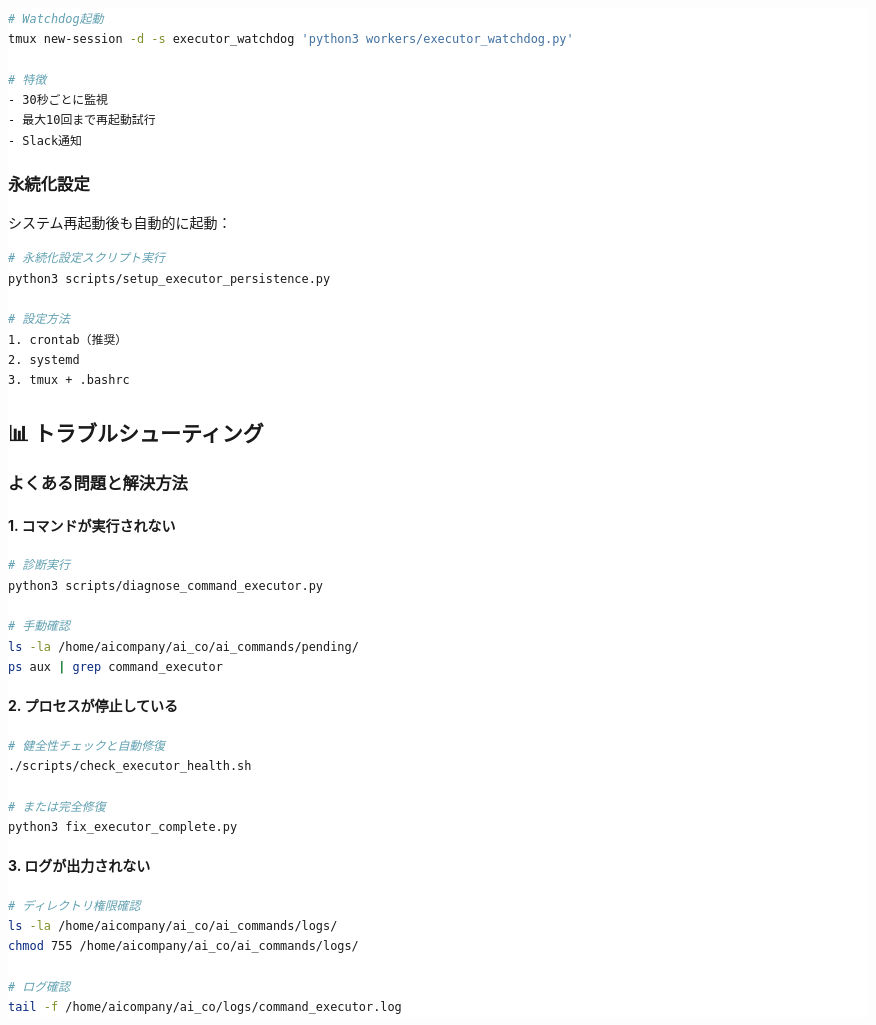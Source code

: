 ```bash
# Watchdog起動
tmux new-session -d -s executor_watchdog 'python3 workers/executor_watchdog.py'

# 特徴
- 30秒ごとに監視
- 最大10回まで再起動試行
- Slack通知
```

### 永続化設定

システム再起動後も自動的に起動：

```bash
# 永続化設定スクリプト実行
python3 scripts/setup_executor_persistence.py

# 設定方法
1. crontab（推奨）
2. systemd
3. tmux + .bashrc
```

## 📊 トラブルシューティング

### よくある問題と解決方法

#### 1. コマンドが実行されない

```bash
# 診断実行
python3 scripts/diagnose_command_executor.py

# 手動確認
ls -la /home/aicompany/ai_co/ai_commands/pending/
ps aux | grep command_executor
```

#### 2. プロセスが停止している

```bash
# 健全性チェックと自動修復
./scripts/check_executor_health.sh

# または完全修復
python3 fix_executor_complete.py
```

#### 3. ログが出力されない

```bash
# ディレクトリ権限確認
ls -la /home/aicompany/ai_co/ai_commands/logs/
chmod 755 /home/aicompany/ai_co/ai_commands/logs/

# ログ確認
tail -f /home/aicompany/ai_co/logs/command_executor.log
```
